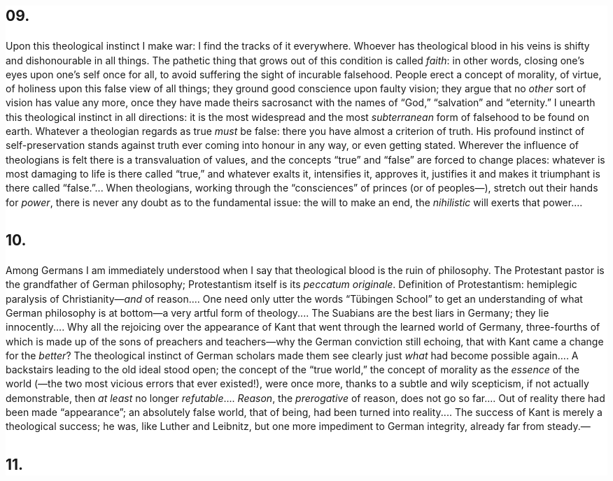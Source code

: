 ## 09.

Upon this theological instinct I make war: I find the tracks of it everywhere. Whoever has theological blood in his veins is shifty and dishonourable in all things. The pathetic thing that grows out of this condition is called *faith*: in other words, closing one’s eyes upon one’s self once for all, to avoid suffering the sight of incurable falsehood. People erect a concept of morality, of virtue, of holiness upon this false view of all things; they ground good conscience upon faulty vision; they argue that no *other* sort of vision has value any more, once they have made theirs sacrosanct with the names of “God,” “salvation” and “eternity.” I unearth this theological instinct in all directions: it is the most widespread and the most *subterranean* form of falsehood to be found on earth. Whatever a theologian regards as true *must* be false: there you have almost a criterion of truth. His profound instinct of self-preservation stands against truth ever coming into honour in any way, or even getting stated. Wherever the influence of theologians is felt there is a transvaluation of values, and the concepts “true” and “false” are forced to change places: whatever is most damaging to life is there called “true,” and whatever exalts it, intensifies it, approves it, justifies it and makes it triumphant is there called “false.”... When theologians, working through the “consciences” of princes \(or of peoples—\), stretch out their hands for *power*, there is never any doubt as to the fundamental issue: the will to make an end, the *nihilistic* will exerts that power....

## 10.

Among Germans I am immediately understood when I say that theological blood is the ruin of philosophy. The Protestant pastor is the grandfather of German philosophy; Protestantism itself is its *peccatum originale*. Definition of Protestantism: hemiplegic paralysis of Christianity—*and* of reason.... One need only utter the words “Tübingen School” to get an understanding of what German philosophy is at bottom—a very artful form of theology.... The Suabians are the best liars in Germany; they lie innocently.... Why all the rejoicing over the appearance of Kant that went through the learned world of Germany, three-fourths of which is made up of the sons of preachers and teachers—why the German conviction still echoing, that with Kant came a change for the *better*? The theological instinct of German scholars made them see clearly just *what* had become possible again.... A backstairs leading to the old ideal stood open; the concept of the “true world,” the concept of morality as the *essence* of the world \(—the two most vicious errors that ever existed\!\), were once more, thanks to a subtle and wily scepticism, if not actually demonstrable, then *at least* no longer *refutable*.... *Reason*, the *prerogative* of reason, does not go so far.... Out of reality there had been made “appearance”; an absolutely false world, that of being, had been turned into reality.... The success of Kant is merely a theological success; he was, like Luther and Leibnitz, but one more impediment to German integrity, already far from steady.—

## 11.
